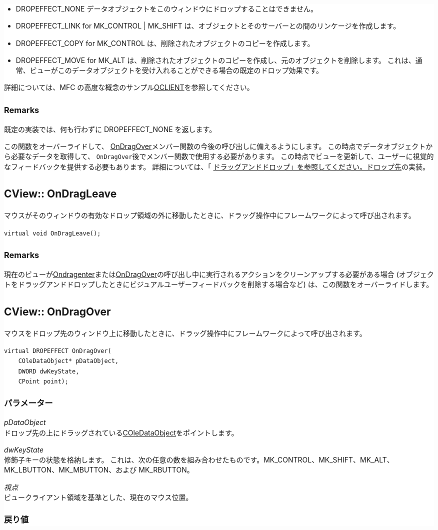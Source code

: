 - DROPEFFECT_NONE データオブジェクトをこのウィンドウにドロップすることはできません。

- DROPEFFECT_LINK for MK_CONTROL &#124; MK_SHIFT は、オブジェクトとそのサーバーとの間のリンケージを作成します。

- DROPEFFECT_COPY for MK_CONTROL は、削除されたオブジェクトのコピーを作成します。

- DROPEFFECT_MOVE for MK_ALT は、削除されたオブジェクトのコピーを作成し、元のオブジェクトを削除します。 これは、通常、ビューがこのデータオブジェクトを受け入れることができる場合の既定のドロップ効果です。

詳細については、MFC の高度な概念のサンプル[OCLIENT](../../overview/visual-cpp-samples.md)を参照してください。

### <a name="remarks"></a>Remarks

既定の実装では、何も行わずに DROPEFFECT_NONE を返します。

この関数をオーバーライドして、 [OnDragOver](#ondragover)メンバー関数の今後の呼び出しに備えるようにします。 この時点でデータオブジェクトから必要なデータを取得して、 `OnDragOver`後でメンバー関数で使用する必要があります。 この時点でビューを更新して、ユーザーに視覚的なフィードバックを提供する必要もあります。 詳細については、「 [ドラッグアンドドロップ」を参照してください。ドロップ先](../../mfc/drag-and-drop-implementing-a-drop-target.md)の実装。

##  <a name="ondragleave"></a>CView:: OnDragLeave

マウスがそのウィンドウの有効なドロップ領域の外に移動したときに、ドラッグ操作中にフレームワークによって呼び出されます。

```
virtual void OnDragLeave();
```

### <a name="remarks"></a>Remarks

現在のビューが[Ondragenter](#ondragenter)または[OnDragOver](#ondragover)の呼び出し中に実行されるアクションをクリーンアップする必要がある場合 (オブジェクトをドラッグアンドドロップしたときにビジュアルユーザーフィードバックを削除する場合など) は、この関数をオーバーライドします。

##  <a name="ondragover"></a>CView:: OnDragOver

マウスをドロップ先のウィンドウ上に移動したときに、ドラッグ操作中にフレームワークによって呼び出されます。

```
virtual DROPEFFECT OnDragOver(
    COleDataObject* pDataObject,
    DWORD dwKeyState,
    CPoint point);
```

### <a name="parameters"></a>パラメーター

*pDataObject*<br/>
ドロップ先の上にドラッグされている[COleDataObject](../../mfc/reference/coledataobject-class.md)をポイントします。

*dwKeyState*<br/>
修飾子キーの状態を格納します。 これは、次の任意の数を組み合わせたものです。MK_CONTROL、MK_SHIFT、MK_ALT、MK_LBUTTON、MK_MBUTTON、および MK_RBUTTON。

*視点*<br/>
ビュークライアント領域を基準とした、現在のマウス位置。

### <a name="return-value"></a>戻り値

